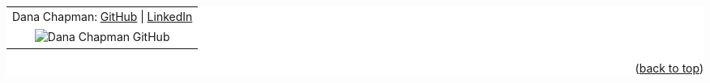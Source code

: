 <table align="center">
    <tr>
        <td align="center"> Dana Chapman: <a href="https://github.com/danalchapman">GitHub</a> | <a href="https://www.linkedin.com/in/danalchapman/">LinkedIn</a></td>
    </tr>
 <td align="center"><img src="https://avatars.githubusercontent.com/u/105478792?v=4" alt="Dana Chapman GitHub"
 width="150" height="auto" /></td>
</table>

<p align="right">(<a href="#readme-top">back to top</a>)</p>


[React-shield]: https://img.shields.io/badge/React-20232A?style=for-the-badge&logo=react&logoColor=61DAFB
[JavaScript-shield]: https://img.shields.io/badge/javascript%20-%23323330.svg?&style=for-the-badge&logo=javascript&logoColor=%23F7DF1E
[CSS-shield]: https://img.shields.io/badge/CSS3-1572B6?style=for-the-badge&logo=css3&logoColor=white
[HTML-shield]: https://img.shields.io/badge/HTML5-E34F26?style=for-the-badge&logo=html5&logoColor=white
[Cypress-shield]: https://img.shields.io/badge/-cypress-%23E5E5E5?style=for-the-badge&logo=cypress&logoColor=058a5e
[NPM-shield]: https://img.shields.io/badge/npm-CB3837?style=for-the-badge&logo=npm&logoColor=white
[Vercel-shield]: https://img.shields.io/badge/vercel-%23000000.svg?style=for-the-badge&logo=vercel&logoColor=white
[TypeScript-shield]: https://img.shields.io/badge/typescript-%23007ACC.svg?style=for-the-badge&logo=typescript&logoColor=white
[React Router-shield]: https://img.shields.io/badge/React_Router-CA4245?style=for-the-badge&logo=react-router&logoColor=white
